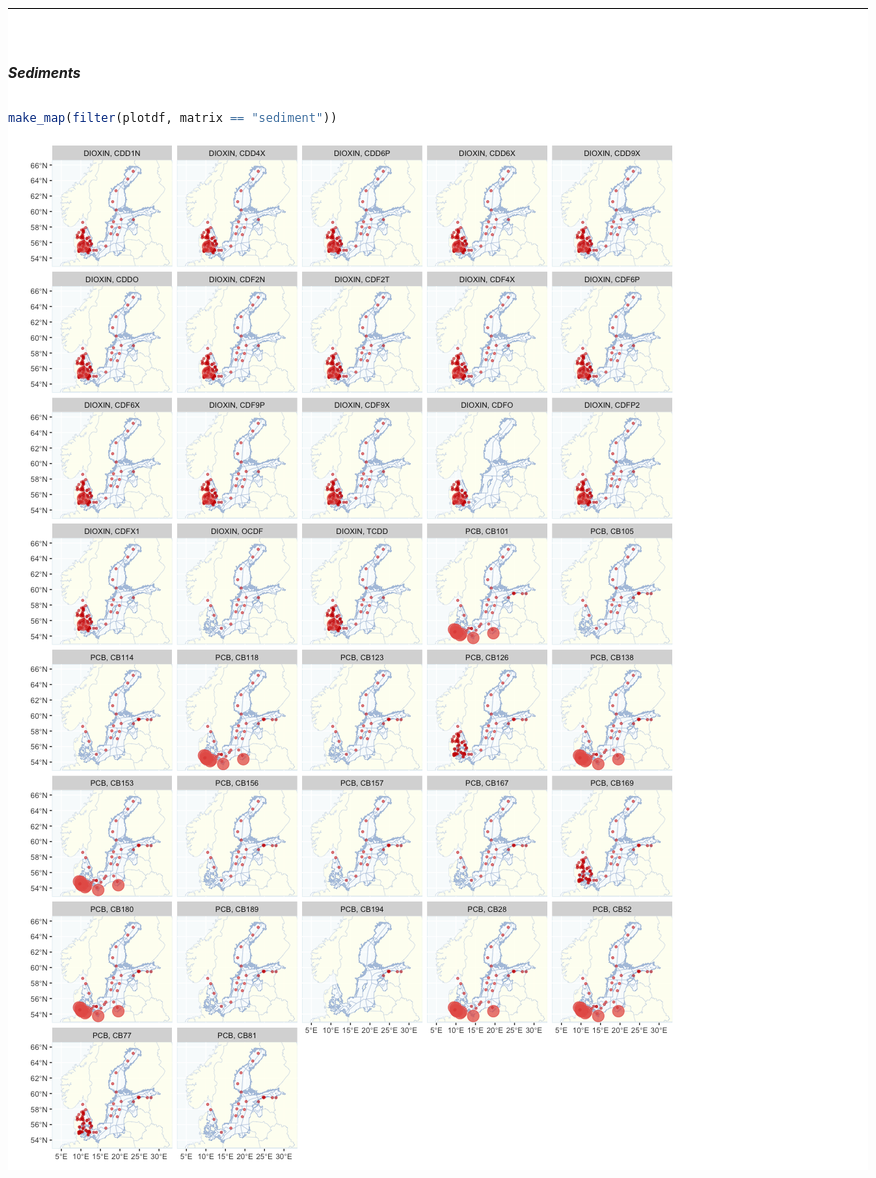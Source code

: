 -----

<br>

##### Sediments

``` r
make_map(filter(plotdf, matrix == "sediment"))
```

![](con_prep_files/figure-gfm/sampling%20maps%20sediments-1.png)
